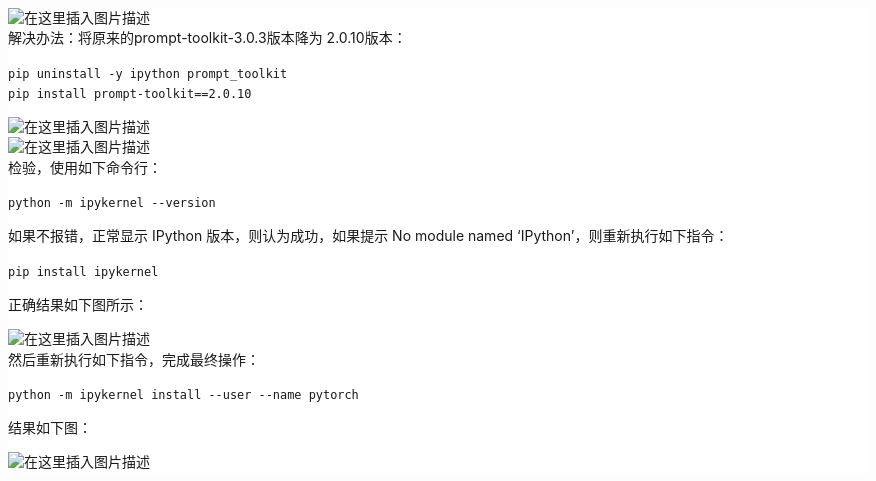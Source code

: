 ![在这里插入图片描述](https://img-blog.csdnimg.cn/20201022193348385.png?x-oss-process=image/watermark,type_ZmFuZ3poZW5naGVpdGk,shadow_10,text_aHR0cHM6Ly9ibG9nLmNzZG4ubmV0L3UwMTI5OTc3NTU=,size_16,color_FFFFFF,t_70#pic_center)  
解决办法：将原来的prompt-toolkit-3.0.3版本降为 2.0.10版本：

    pip uninstall -y ipython prompt_toolkit
    pip install prompt-toolkit==2.0.10


![在这里插入图片描述](https://img-blog.csdnimg.cn/20201022193846399.png#pic_center)  
![在这里插入图片描述](https://img-blog.csdnimg.cn/20201022193856979.png#pic_center)  
检验，使用如下命令行：

    python -m ipykernel --version


如果不报错，正常显示 IPython 版本，则认为成功，如果提示 No module named ‘IPython’，则重新执行如下指令：

    pip install ipykernel


正确结果如下图所示：

![在这里插入图片描述](https://img-blog.csdnimg.cn/20201022194310830.png?x-oss-process=image/watermark,type_ZmFuZ3poZW5naGVpdGk,shadow_10,text_aHR0cHM6Ly9ibG9nLmNzZG4ubmV0L3UwMTI5OTc3NTU=,size_16,color_FFFFFF,t_70#pic_center)  
然后重新执行如下指令，完成最终操作：

    python -m ipykernel install --user --name pytorch


结果如下图：

![在这里插入图片描述](https://img-blog.csdnimg.cn/20201022194535220.png#pic_center)

